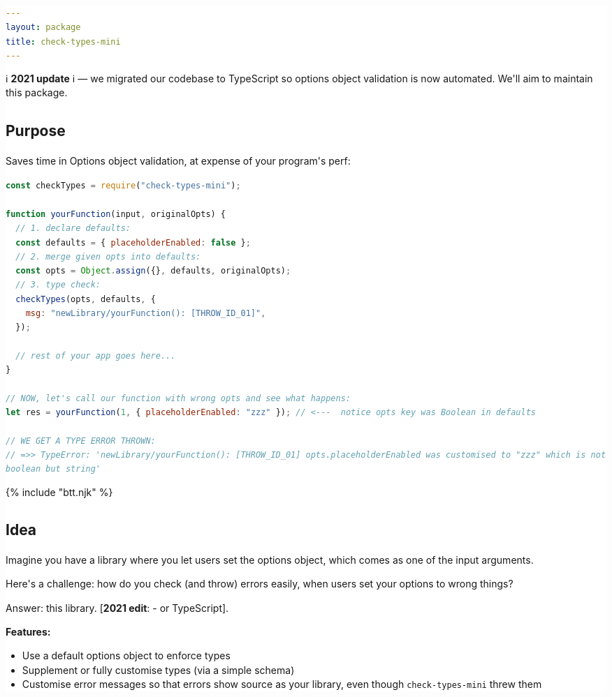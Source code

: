 ```yaml
---
layout: package
title: check-types-mini
---
```


ℹ️ **2021 update** ℹ️ — we migrated our codebase to TypeScript so options object validation is now automated. We'll aim to maintain this package.

## Purpose

Saves time in Options object validation, at expense of your program's perf:

```js
const checkTypes = require("check-types-mini");

function yourFunction(input, originalOpts) {
  // 1. declare defaults:
  const defaults = { placeholderEnabled: false };
  // 2. merge given opts into defaults:
  const opts = Object.assign({}, defaults, originalOpts);
  // 3. type check:
  checkTypes(opts, defaults, {
    msg: "newLibrary/yourFunction(): [THROW_ID_01]",
  });

  // rest of your app goes here...
}

// NOW, let's call our function with wrong opts and see what happens:
let res = yourFunction(1, { placeholderEnabled: "zzz" }); // <---  notice opts key was Boolean in defaults

// WE GET A TYPE ERROR THROWN:
// =>> TypeError: 'newLibrary/yourFunction(): [THROW_ID_01] opts.placeholderEnabled was customised to "zzz" which is not boolean but string'
```

{% include "btt.njk" %}

## Idea

Imagine you have a library where you let users set the options object, which comes as one of the input arguments.

Here's a challenge: how do you check (and throw) errors easily, when users set your options to wrong things?

Answer: this library. [**2021 edit**: - or TypeScript].

**Features:**

- Use a default options object to enforce types
- Supplement or fully customise types (via a simple schema)
- Customise error messages so that errors show source as your library, even though `check-types-mini` threw them
